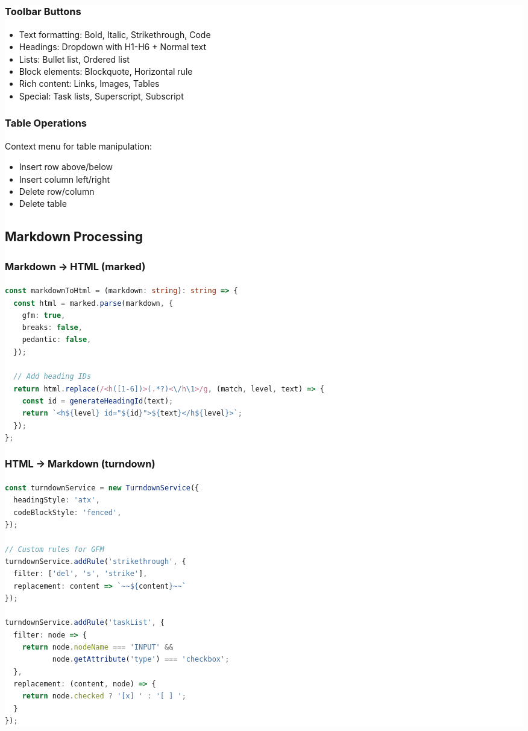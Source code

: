 ### Toolbar Buttons
- Text formatting: Bold, Italic, Strikethrough, Code
- Headings: Dropdown with H1-H6 + Normal text
- Lists: Bullet list, Ordered list
- Block elements: Blockquote, Horizontal rule
- Rich content: Links, Images, Tables
- Special: Task lists, Superscript, Subscript

### Table Operations
Context menu for table manipulation:
- Insert row above/below
- Insert column left/right
- Delete row/column
- Delete table

## Markdown Processing

### Markdown → HTML (marked)
```typescript
const markdownToHtml = (markdown: string): string => {
  const html = marked.parse(markdown, {
    gfm: true,
    breaks: false,
    pedantic: false,
  });
  
  // Add heading IDs
  return html.replace(/<h([1-6])>(.*?)<\/h\1>/g, (match, level, text) => {
    const id = generateHeadingId(text);
    return `<h${level} id="${id}">${text}</h${level}>`;
  });
};
```

### HTML → Markdown (turndown)
```typescript
const turndownService = new TurndownService({
  headingStyle: 'atx',
  codeBlockStyle: 'fenced',
});

// Custom rules for GFM
turndownService.addRule('strikethrough', {
  filter: ['del', 's', 'strike'],
  replacement: content => `~~${content}~~`
});

turndownService.addRule('taskList', {
  filter: node => {
    return node.nodeName === 'INPUT' && 
           node.getAttribute('type') === 'checkbox';
  },
  replacement: (content, node) => {
    return node.checked ? '[x] ' : '[ ] ';
  }
});
```
